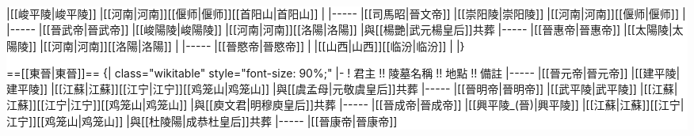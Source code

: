 |[[峻平陵|峻平陵]]
|[[河南|河南]][[偃师|偃师]][[首阳山|首阳山]]
|
|----- 
|[[司馬昭|晉文帝]]
|[[崇阳陵|崇阳陵]]
|[[河南|河南]][[偃师|偃师]]
|
|----- 
|[[晉武帝|晉武帝]]
|[[峻陽陵|峻陽陵]]
|[[河南|河南]][[洛陽|洛陽]]
|與[[楊艷|武元楊皇后]]共葬
|----- 
|[[晉惠帝|晉惠帝]]
|[[太陽陵|太陽陵]]
|[[河南|河南]][[洛陽|洛陽]]
|
|----- 
|[[晉愍帝|晉愍帝]]
| 
|[[山西|山西]][[临汾|临汾]]
|
|}

==[[東晉|東晉]]==
{| class="wikitable" style="font-size: 90%;"
|-
! 君主 !! 陵墓名稱 !! 地點  !! 備註
|----- 
|[[晉元帝|晉元帝]] 
|[[建平陵|建平陵]]
|[[江蘇|江蘇]][[江宁|江宁]][[鸡笼山|鸡笼山]]
|與[[虞孟母|元敬虞皇后]]共葬
|----- 
|[[晉明帝|晉明帝]]
|[[武平陵|武平陵]]
|[[江蘇|江蘇]][[江宁|江宁]][[鸡笼山|鸡笼山]]
|與[[庾文君|明穆庾皇后]]共葬
|----- 
|[[晉成帝|晉成帝]]
|[[興平陵_(晉)|興平陵]]
|[[江蘇|江蘇]][[江宁|江宁]][[鸡笼山|鸡笼山]]
|與[[杜陵陽|成恭杜皇后]]共葬
|----- 
|[[晉康帝|晉康帝]]